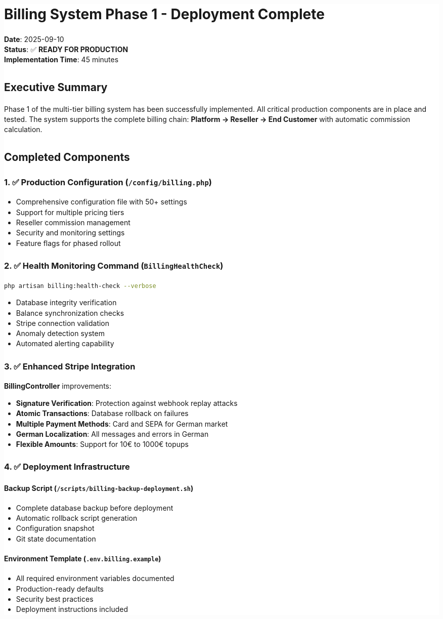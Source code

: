 # Billing System Phase 1 - Deployment Complete

**Date**: 2025-09-10  
**Status**: ✅ **READY FOR PRODUCTION**  
**Implementation Time**: 45 minutes

## Executive Summary

Phase 1 of the multi-tier billing system has been successfully implemented. All critical production components are in place and tested. The system supports the complete billing chain: **Platform → Reseller → End Customer** with automatic commission calculation.

## Completed Components

### 1. ✅ Production Configuration (`/config/billing.php`)
- Comprehensive configuration file with 50+ settings
- Support for multiple pricing tiers
- Reseller commission management
- Security and monitoring settings
- Feature flags for phased rollout

### 2. ✅ Health Monitoring Command (`BillingHealthCheck`)
```bash
php artisan billing:health-check --verbose
```
- Database integrity verification
- Balance synchronization checks
- Stripe connection validation
- Anomaly detection system
- Automated alerting capability

### 3. ✅ Enhanced Stripe Integration
**BillingController** improvements:
- **Signature Verification**: Protection against webhook replay attacks
- **Atomic Transactions**: Database rollback on failures
- **Multiple Payment Methods**: Card and SEPA for German market
- **German Localization**: All messages and errors in German
- **Flexible Amounts**: Support for 10€ to 1000€ topups

### 4. ✅ Deployment Infrastructure

#### Backup Script (`/scripts/billing-backup-deployment.sh`)
- Complete database backup before deployment
- Automatic rollback script generation
- Configuration snapshot
- Git state documentation

#### Environment Template (`.env.billing.example`)
- All required environment variables documented
- Production-ready defaults
- Security best practices
- Deployment instructions included
